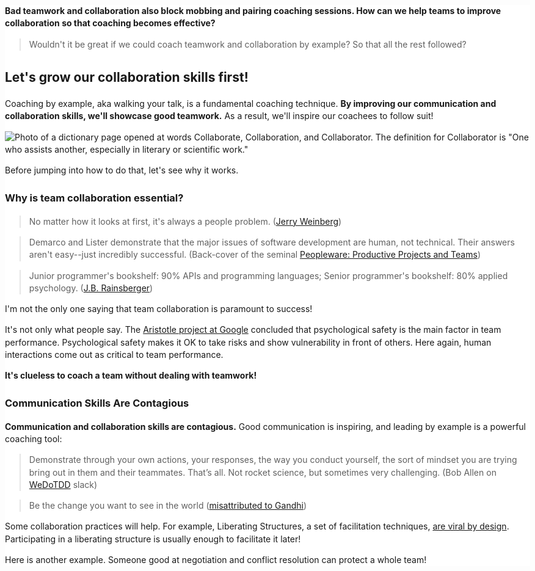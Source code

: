 **Bad teamwork and collaboration also block mobbing and pairing coaching sessions. How can we help teams to improve collaboration so that coaching becomes effective?**

> Wouldn't it be great if we could coach teamwork and collaboration by example? So that all the rest followed?

## Let's grow our collaboration skills first!

Coaching by example, aka walking your talk, is a fundamental coaching technique. **By improving our communication and collaboration skills, we'll showcase good teamwork.** As a result, we'll inspire our coachees to follow suit!

![Photo of a dictionary page opened at words Collaborate, Collaboration, and Collaborator. The definition for Collaborator is "One who assists another, especially in literary or scientific work."]({{site.url}}/imgs/2023-11-07-the-secrets-of-tech-coaching-better-communication-skill/collaboration-definition.jpg)

Before jumping into how to do that, let's see why it works.

### Why is team collaboration essential?

> No matter how it looks at first, it's always a people problem. ([Jerry Weinberg](https://wiki.c2.com/?GeraldWeinbergQuotes))

> Demarco and Lister demonstrate that the major issues of software development are human, not technical. Their answers aren't easy--just incredibly successful. (Back-cover of the seminal [Peopleware: Productive Projects and Teams](https://www.goodreads.com/en/book/show/67825))

> Junior programmer's bookshelf: 90% APIs and programming languages; Senior programmer's bookshelf: 80% applied psychology. ([J.B. Rainsberger](https://x.com/jbrains/status/616228270841962496?s=20))

I'm not the only one saying that team collaboration is paramount to success!

It's not only what people say. The [Aristotle project at Google](https://www.nytimes.com/2016/02/28/magazine/what-google-learned-from-its-quest-to-build-the-perfect-team.html) concluded that psychological safety is the main factor in team performance. Psychological safety makes it OK to take risks and show vulnerability in front of others. Here again, human interactions come out as critical to team performance.

**It's clueless to coach a team without dealing with teamwork!**

### Communication Skills Are Contagious

**Communication and collaboration skills are contagious.** Good communication is inspiring, and leading by example is a powerful coaching tool:

> Demonstrate through your own actions, your responses, the way you conduct yourself, the sort of mindset you are trying bring out in them and their teammates. That’s all. Not rocket science, but sometimes very challenging. (Bob Allen on [WeDoTDD](https://wedotdd.com/) slack)

> Be the change you want to see in the world ([misattributed to Gandhi](https://en.wikiquote.org/wiki/Mahatma_Gandhi#Misattributed))

Some collaboration practices will help. For example, Liberating Structures, a set of facilitation techniques, [are viral by design](https://medium.com/the-liberators/liberating-structures-unleash-and-involve-everyone-7a15ef57327). Participating in a liberating structure is usually enough to facilitate it later!

Here is another example. Someone good at negotiation and conflict resolution can protect a whole team!
